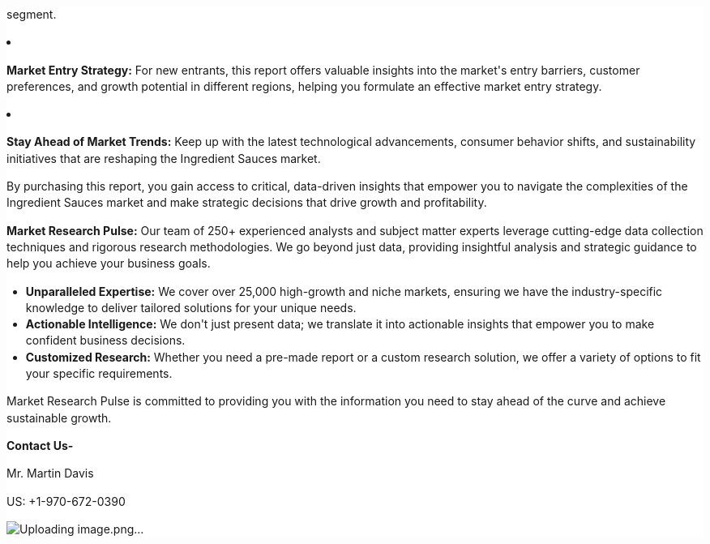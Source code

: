 segment.</p></li><li><p><strong>Market Entry Strategy:</strong> For new entrants, this report offers valuable insights into the market's entry barriers, customer preferences, and growth potential in different regions, helping you formulate an effective market entry strategy.</p></li><li><p><strong>Stay Ahead of Market Trends:</strong> Keep up with the latest technological advancements, consumer behavior shifts, and sustainability initiatives that are reshaping the Ingredient Sauces market.</p></li></ol><p>By purchasing this report, you gain access to critical, data-driven insights that empower you to navigate the complexities of the Ingredient Sauces market and make strategic decisions that drive growth and profitability.</p><p><strong>Market Research Pulse:</strong>&nbsp;Our team of 250+ experienced analysts and subject matter experts leverage cutting-edge data collection techniques and rigorous research methodologies. We go beyond just data, providing insightful analysis and strategic guidance to help you achieve your business goals.</p><ul><li><strong>Unparalleled Expertise:</strong>&nbsp;We cover over 25,000 high-growth and niche markets, ensuring we have the industry-specific knowledge to deliver tailored solutions for your unique needs.</li><li><strong>Actionable Intelligence:</strong>&nbsp;We don't just present data; we translate it into actionable insights that empower you to make confident business decisions.</li><li><strong>Customized Research:</strong>&nbsp;Whether you need a pre-made report or a custom research solution, we offer a variety of options to fit your specific requirements.</li></ul><p>Market Research Pulse is committed to providing you with the information you need to stay ahead of the curve and achieve sustainable growth.</p><p><strong>Contact Us-</strong></p><p>Mr. Martin Davis</p><p>US: +1-970-672-0390</p>
![Uploading image.png…]()

